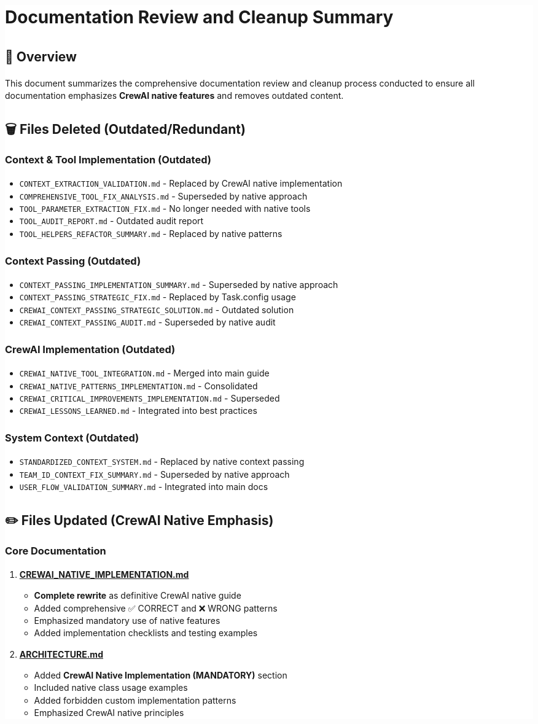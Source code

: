 # Documentation Review and Cleanup Summary

## 🎯 **Overview**

This document summarizes the comprehensive documentation review and cleanup process conducted to ensure all documentation emphasizes **CrewAI native features** and removes outdated content.

## 🗑️ **Files Deleted (Outdated/Redundant)**

### **Context & Tool Implementation (Outdated)**
- `CONTEXT_EXTRACTION_VALIDATION.md` - Replaced by CrewAI native implementation
- `COMPREHENSIVE_TOOL_FIX_ANALYSIS.md` - Superseded by native approach
- `TOOL_PARAMETER_EXTRACTION_FIX.md` - No longer needed with native tools
- `TOOL_AUDIT_REPORT.md` - Outdated audit report
- `TOOL_HELPERS_REFACTOR_SUMMARY.md` - Replaced by native patterns

### **Context Passing (Outdated)**
- `CONTEXT_PASSING_IMPLEMENTATION_SUMMARY.md` - Superseded by native approach
- `CONTEXT_PASSING_STRATEGIC_FIX.md` - Replaced by Task.config usage
- `CREWAI_CONTEXT_PASSING_STRATEGIC_SOLUTION.md` - Outdated solution
- `CREWAI_CONTEXT_PASSING_AUDIT.md` - Superseded by native audit

### **CrewAI Implementation (Outdated)**
- `CREWAI_NATIVE_TOOL_INTEGRATION.md` - Merged into main guide
- `CREWAI_NATIVE_PATTERNS_IMPLEMENTATION.md` - Consolidated
- `CREWAI_CRITICAL_IMPROVEMENTS_IMPLEMENTATION.md` - Superseded
- `CREWAI_LESSONS_LEARNED.md` - Integrated into best practices

### **System Context (Outdated)**
- `STANDARDIZED_CONTEXT_SYSTEM.md` - Replaced by native context passing
- `TEAM_ID_CONTEXT_FIX_SUMMARY.md` - Superseded by native approach
- `USER_FLOW_VALIDATION_SUMMARY.md` - Integrated into main docs

## ✏️ **Files Updated (CrewAI Native Emphasis)**

### **Core Documentation**
1. **[CREWAI_NATIVE_IMPLEMENTATION.md](CREWAI_NATIVE_IMPLEMENTATION.md)**
   - **Complete rewrite** as definitive CrewAI native guide
   - Added comprehensive ✅ CORRECT and ❌ WRONG patterns
   - Emphasized mandatory use of native features
   - Added implementation checklists and testing examples

2. **[ARCHITECTURE.md](ARCHITECTURE.md)**
   - Added **CrewAI Native Implementation (MANDATORY)** section
   - Included native class usage examples
   - Added forbidden custom implementation patterns
   - Emphasized CrewAI native principles
